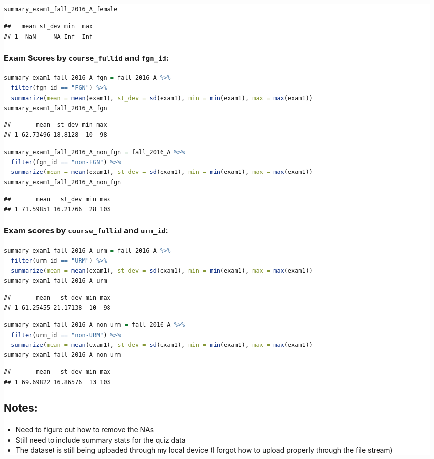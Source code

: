 ```r
summary_exam1_fall_2016_A_female
```

```
##   mean st_dev min  max
## 1  NaN     NA Inf -Inf
```

### Exam Scores by `course_fullid` and `fgn_id`:

```r
summary_exam1_fall_2016_A_fgn = fall_2016_A %>%
  filter(fgn_id == "FGN") %>% 
  summarize(mean = mean(exam1), st_dev = sd(exam1), min = min(exam1), max = max(exam1))
summary_exam1_fall_2016_A_fgn
```

```
##       mean  st_dev min max
## 1 62.73496 18.8128  10  98
```

```r
summary_exam1_fall_2016_A_non_fgn = fall_2016_A %>%
  filter(fgn_id == "non-FGN") %>% 
  summarize(mean = mean(exam1), st_dev = sd(exam1), min = min(exam1), max = max(exam1))
summary_exam1_fall_2016_A_non_fgn
```

```
##       mean   st_dev min max
## 1 71.59851 16.21766  28 103
```

### Exam scores by `course_fullid` and `urm_id`:

```r
summary_exam1_fall_2016_A_urm = fall_2016_A %>%
  filter(urm_id == "URM") %>% 
  summarize(mean = mean(exam1), st_dev = sd(exam1), min = min(exam1), max = max(exam1))
summary_exam1_fall_2016_A_urm
```

```
##       mean   st_dev min max
## 1 61.25455 21.17138  10  98
```

```r
summary_exam1_fall_2016_A_non_urm = fall_2016_A %>%
  filter(urm_id == "non-URM") %>% 
  summarize(mean = mean(exam1), st_dev = sd(exam1), min = min(exam1), max = max(exam1))
summary_exam1_fall_2016_A_non_urm
```

```
##       mean   st_dev min max
## 1 69.69822 16.86576  13 103
```

## Notes:
* Need to figure out how to remove the NAs
* Still need to include summary stats for the quiz data
* The dataset is still being uploaded through my local device (I forgot how to upload properly through the file stream)
